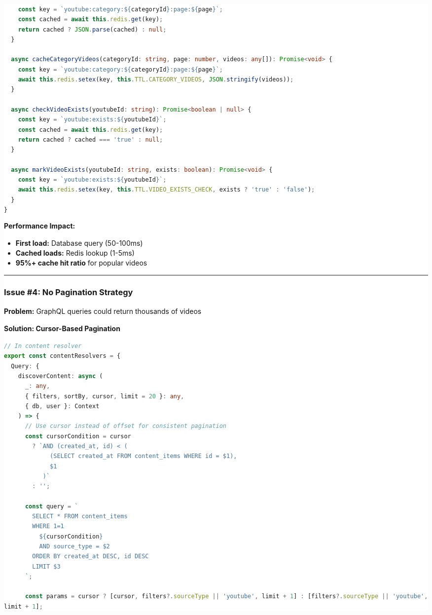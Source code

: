 ```typescript
    const key = `youtube:category:${categoryId}:page:${page}`;
    const cached = await this.redis.get(key);
    return cached ? JSON.parse(cached) : null;
  }

  async cacheCategoryVideos(categoryId: string, page: number, videos: any[]): Promise<void> {
    const key = `youtube:category:${categoryId}:page:${page}`;
    await this.redis.setex(key, this.TTL.CATEGORY_VIDEOS, JSON.stringify(videos));
  }

  async checkVideoExists(youtubeId: string): Promise<boolean | null> {
    const key = `youtube:exists:${youtubeId}`;
    const cached = await this.redis.get(key);
    return cached ? cached === 'true' : null;
  }

  async markVideoExists(youtubeId: string, exists: boolean): Promise<void> {
    const key = `youtube:exists:${youtubeId}`;
    await this.redis.setex(key, this.TTL.VIDEO_EXISTS_CHECK, exists ? 'true' : 'false');
  }
}
```

**Performance Impact:**
- **First load:** Database query (50-100ms)
- **Cached loads:** Redis lookup (1-5ms)
- **95%+ cache hit ratio** for popular videos

---

### **Issue #4: No Pagination Strategy**

**Problem:** GraphQL queries could return thousands of videos

**Solution: Cursor-Based Pagination**

```typescript
// In content resolver
export const contentResolvers = {
  Query: {
    discoverContent: async (
      _: any,
      { filters, sortBy, cursor, limit = 20 }: any,
      { db, user }: Context
    ) => {
      // Use cursor instead of offset for consistent pagination
      const cursorCondition = cursor
        ? `AND (created_at, id) < (
             (SELECT created_at FROM content_items WHERE id = $1),
             $1
           )`
        : '';

      const query = `
        SELECT * FROM content_items
        WHERE 1=1
          ${cursorCondition}
          AND source_type = $2
        ORDER BY created_at DESC, id DESC
        LIMIT $3
      `;

      const params = cursor ? [cursor, filters?.sourceType || 'youtube', limit + 1] : [filters?.sourceType || 'youtube', limit + 1];

```